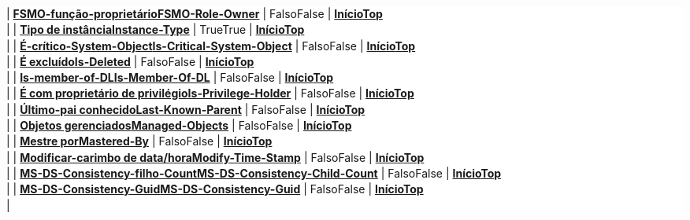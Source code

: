 | [<span data-ttu-id="3df8d-217">**FSMO-função-proprietário**</span><span class="sxs-lookup"><span data-stu-id="3df8d-217">**FSMO-Role-Owner**</span></span>](a-fsmoroleowner.md)                                | <span data-ttu-id="3df8d-218">Falso</span><span class="sxs-lookup"><span data-stu-id="3df8d-218">False</span></span>     | [<span data-ttu-id="3df8d-219">**Início**</span><span class="sxs-lookup"><span data-stu-id="3df8d-219">**Top**</span></span>](c-top.md)<br/> |
| [<span data-ttu-id="3df8d-220">**Tipo de instância**</span><span class="sxs-lookup"><span data-stu-id="3df8d-220">**Instance-Type**</span></span>](a-instancetype.md)                                   | <span data-ttu-id="3df8d-221">True</span><span class="sxs-lookup"><span data-stu-id="3df8d-221">True</span></span>      | [<span data-ttu-id="3df8d-222">**Início**</span><span class="sxs-lookup"><span data-stu-id="3df8d-222">**Top**</span></span>](c-top.md)<br/> |
| [<span data-ttu-id="3df8d-223">**É-crítico-System-Object**</span><span class="sxs-lookup"><span data-stu-id="3df8d-223">**Is-Critical-System-Object**</span></span>](a-iscriticalsystemobject.md)             | <span data-ttu-id="3df8d-224">Falso</span><span class="sxs-lookup"><span data-stu-id="3df8d-224">False</span></span>     | [<span data-ttu-id="3df8d-225">**Início**</span><span class="sxs-lookup"><span data-stu-id="3df8d-225">**Top**</span></span>](c-top.md)<br/> |
| [<span data-ttu-id="3df8d-226">**É excluído**</span><span class="sxs-lookup"><span data-stu-id="3df8d-226">**Is-Deleted**</span></span>](a-isdeleted.md)                                         | <span data-ttu-id="3df8d-227">Falso</span><span class="sxs-lookup"><span data-stu-id="3df8d-227">False</span></span>     | [<span data-ttu-id="3df8d-228">**Início**</span><span class="sxs-lookup"><span data-stu-id="3df8d-228">**Top**</span></span>](c-top.md)<br/> |
| [<span data-ttu-id="3df8d-229">**Is-member-of-DL**</span><span class="sxs-lookup"><span data-stu-id="3df8d-229">**Is-Member-Of-DL**</span></span>](a-memberof.md)                                     | <span data-ttu-id="3df8d-230">Falso</span><span class="sxs-lookup"><span data-stu-id="3df8d-230">False</span></span>     | [<span data-ttu-id="3df8d-231">**Início**</span><span class="sxs-lookup"><span data-stu-id="3df8d-231">**Top**</span></span>](c-top.md)<br/> |
| [<span data-ttu-id="3df8d-232">**É com proprietário de privilégio**</span><span class="sxs-lookup"><span data-stu-id="3df8d-232">**Is-Privilege-Holder**</span></span>](a-isprivilegeholder.md)                        | <span data-ttu-id="3df8d-233">Falso</span><span class="sxs-lookup"><span data-stu-id="3df8d-233">False</span></span>     | [<span data-ttu-id="3df8d-234">**Início**</span><span class="sxs-lookup"><span data-stu-id="3df8d-234">**Top**</span></span>](c-top.md)<br/> |
| [<span data-ttu-id="3df8d-235">**Último-pai conhecido**</span><span class="sxs-lookup"><span data-stu-id="3df8d-235">**Last-Known-Parent**</span></span>](a-lastknownparent.md)                            | <span data-ttu-id="3df8d-236">Falso</span><span class="sxs-lookup"><span data-stu-id="3df8d-236">False</span></span>     | [<span data-ttu-id="3df8d-237">**Início**</span><span class="sxs-lookup"><span data-stu-id="3df8d-237">**Top**</span></span>](c-top.md)<br/> |
| [<span data-ttu-id="3df8d-238">**Objetos gerenciados**</span><span class="sxs-lookup"><span data-stu-id="3df8d-238">**Managed-Objects**</span></span>](a-managedobjects.md)                               | <span data-ttu-id="3df8d-239">Falso</span><span class="sxs-lookup"><span data-stu-id="3df8d-239">False</span></span>     | [<span data-ttu-id="3df8d-240">**Início**</span><span class="sxs-lookup"><span data-stu-id="3df8d-240">**Top**</span></span>](c-top.md)<br/> |
| [<span data-ttu-id="3df8d-241">**Mestre por**</span><span class="sxs-lookup"><span data-stu-id="3df8d-241">**Mastered-By**</span></span>](a-masteredby.md)                                       | <span data-ttu-id="3df8d-242">Falso</span><span class="sxs-lookup"><span data-stu-id="3df8d-242">False</span></span>     | [<span data-ttu-id="3df8d-243">**Início**</span><span class="sxs-lookup"><span data-stu-id="3df8d-243">**Top**</span></span>](c-top.md)<br/> |
| [<span data-ttu-id="3df8d-244">**Modificar-carimbo de data/hora**</span><span class="sxs-lookup"><span data-stu-id="3df8d-244">**Modify-Time-Stamp**</span></span>](a-modifytimestamp.md)                            | <span data-ttu-id="3df8d-245">Falso</span><span class="sxs-lookup"><span data-stu-id="3df8d-245">False</span></span>     | [<span data-ttu-id="3df8d-246">**Início**</span><span class="sxs-lookup"><span data-stu-id="3df8d-246">**Top**</span></span>](c-top.md)<br/> |
| [<span data-ttu-id="3df8d-247">**MS-DS-Consistency-filho-Count**</span><span class="sxs-lookup"><span data-stu-id="3df8d-247">**MS-DS-Consistency-Child-Count**</span></span>](a-ms-ds-consistencychildcount.md)    | <span data-ttu-id="3df8d-248">Falso</span><span class="sxs-lookup"><span data-stu-id="3df8d-248">False</span></span>     | [<span data-ttu-id="3df8d-249">**Início**</span><span class="sxs-lookup"><span data-stu-id="3df8d-249">**Top**</span></span>](c-top.md)<br/> |
| [<span data-ttu-id="3df8d-250">**MS-DS-Consistency-Guid**</span><span class="sxs-lookup"><span data-stu-id="3df8d-250">**MS-DS-Consistency-Guid**</span></span>](a-ms-ds-consistencyguid.md)                 | <span data-ttu-id="3df8d-251">Falso</span><span class="sxs-lookup"><span data-stu-id="3df8d-251">False</span></span>     | [<span data-ttu-id="3df8d-252">**Início**</span><span class="sxs-lookup"><span data-stu-id="3df8d-252">**Top**</span></span>](c-top.md)<br/> |